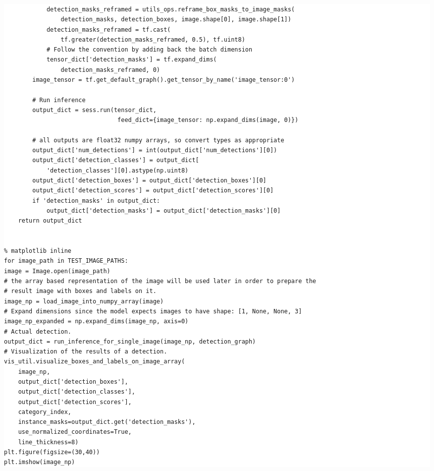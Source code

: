                 detection_masks_reframed = utils_ops.reframe_box_masks_to_image_masks(
                    detection_masks, detection_boxes, image.shape[0], image.shape[1])
                detection_masks_reframed = tf.cast(
                    tf.greater(detection_masks_reframed, 0.5), tf.uint8)
                # Follow the convention by adding back the batch dimension
                tensor_dict['detection_masks'] = tf.expand_dims(
                    detection_masks_reframed, 0)
            image_tensor = tf.get_default_graph().get_tensor_by_name('image_tensor:0')

            # Run inference
            output_dict = sess.run(tensor_dict,
                                    feed_dict={image_tensor: np.expand_dims(image, 0)})

            # all outputs are float32 numpy arrays, so convert types as appropriate
            output_dict['num_detections'] = int(output_dict['num_detections'][0])
            output_dict['detection_classes'] = output_dict[
                'detection_classes'][0].astype(np.uint8)
            output_dict['detection_boxes'] = output_dict['detection_boxes'][0]
            output_dict['detection_scores'] = output_dict['detection_scores'][0]
            if 'detection_masks' in output_dict:
                output_dict['detection_masks'] = output_dict['detection_masks'][0]
        return output_dict


    % matplotlib inline
    for image_path in TEST_IMAGE_PATHS:
    image = Image.open(image_path)
    # the array based representation of the image will be used later in order to prepare the
    # result image with boxes and labels on it.
    image_np = load_image_into_numpy_array(image)
    # Expand dimensions since the model expects images to have shape: [1, None, None, 3]
    image_np_expanded = np.expand_dims(image_np, axis=0)
    # Actual detection.
    output_dict = run_inference_for_single_image(image_np, detection_graph)
    # Visualization of the results of a detection.
    vis_util.visualize_boxes_and_labels_on_image_array(
        image_np,
        output_dict['detection_boxes'],
        output_dict['detection_classes'],
        output_dict['detection_scores'],
        category_index,
        instance_masks=output_dict.get('detection_masks'),
        use_normalized_coordinates=True,
        line_thickness=8)
    plt.figure(figsize=(30,40))
    plt.imshow(image_np)

